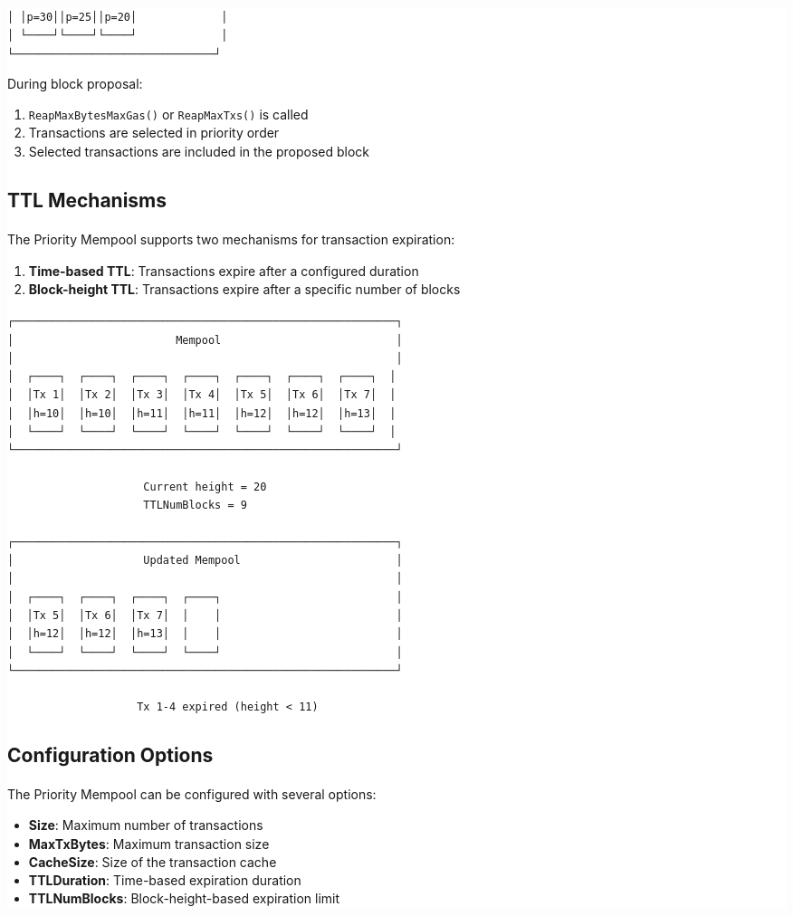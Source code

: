 ```ascii
│ │p=30││p=25││p=20│             │
│ └────┘└────┘└────┘             │
└───────────────────────────────┘
```

During block proposal:

1. `ReapMaxBytesMaxGas()` or `ReapMaxTxs()` is called
2. Transactions are selected in priority order
3. Selected transactions are included in the proposed block

## TTL Mechanisms

The Priority Mempool supports two mechanisms for transaction expiration:

1. **Time-based TTL**: Transactions expire after a configured duration
2. **Block-height TTL**: Transactions expire after a specific number of blocks

```ascii
┌───────────────────────────────────────────────────────────┐
│                         Mempool                           │
│                                                           │
│  ┌────┐  ┌────┐  ┌────┐  ┌────┐  ┌────┐  ┌────┐  ┌────┐  │
│  │Tx 1│  │Tx 2│  │Tx 3│  │Tx 4│  │Tx 5│  │Tx 6│  │Tx 7│  │
│  │h=10│  │h=10│  │h=11│  │h=11│  │h=12│  │h=12│  │h=13│  │
│  └────┘  └────┘  └────┘  └────┘  └────┘  └────┘  └────┘  │
└───────────────────────────────────────────────────────────┘

                     Current height = 20
                     TTLNumBlocks = 9
                     
┌───────────────────────────────────────────────────────────┐
│                    Updated Mempool                        │
│                                                           │
│  ┌────┐  ┌────┐  ┌────┐  ┌────┐                           │
│  │Tx 5│  │Tx 6│  │Tx 7│  │    │                           │
│  │h=12│  │h=12│  │h=13│  │    │                           │
│  └────┘  └────┘  └────┘  └────┘                           │
└───────────────────────────────────────────────────────────┘

                    Tx 1-4 expired (height < 11)
```

## Configuration Options

The Priority Mempool can be configured with several options:

- **Size**: Maximum number of transactions
- **MaxTxBytes**: Maximum transaction size
- **CacheSize**: Size of the transaction cache
- **TTLDuration**: Time-based expiration duration
- **TTLNumBlocks**: Block-height-based expiration limit
